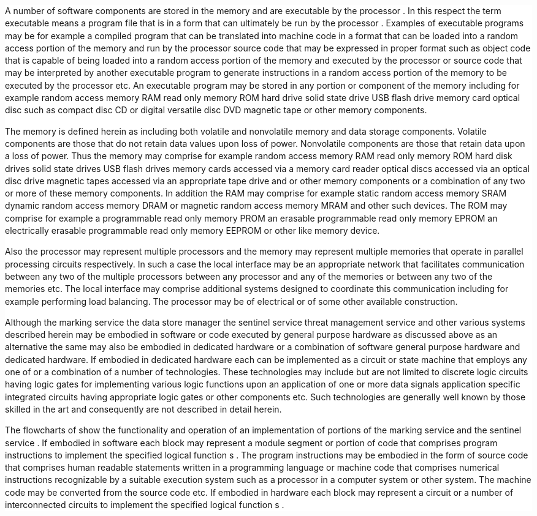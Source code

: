 A number of software components are stored in the memory and are executable by the processor . In this respect the term executable means a program file that is in a form that can ultimately be run by the processor . Examples of executable programs may be for example a compiled program that can be translated into machine code in a format that can be loaded into a random access portion of the memory and run by the processor source code that may be expressed in proper format such as object code that is capable of being loaded into a random access portion of the memory and executed by the processor or source code that may be interpreted by another executable program to generate instructions in a random access portion of the memory to be executed by the processor etc. An executable program may be stored in any portion or component of the memory including for example random access memory RAM read only memory ROM hard drive solid state drive USB flash drive memory card optical disc such as compact disc CD or digital versatile disc DVD magnetic tape or other memory components.

The memory is defined herein as including both volatile and nonvolatile memory and data storage components. Volatile components are those that do not retain data values upon loss of power. Nonvolatile components are those that retain data upon a loss of power. Thus the memory may comprise for example random access memory RAM read only memory ROM hard disk drives solid state drives USB flash drives memory cards accessed via a memory card reader optical discs accessed via an optical disc drive magnetic tapes accessed via an appropriate tape drive and or other memory components or a combination of any two or more of these memory components. In addition the RAM may comprise for example static random access memory SRAM dynamic random access memory DRAM or magnetic random access memory MRAM and other such devices. The ROM may comprise for example a programmable read only memory PROM an erasable programmable read only memory EPROM an electrically erasable programmable read only memory EEPROM or other like memory device.

Also the processor may represent multiple processors and the memory may represent multiple memories that operate in parallel processing circuits respectively. In such a case the local interface may be an appropriate network that facilitates communication between any two of the multiple processors between any processor and any of the memories or between any two of the memories etc. The local interface may comprise additional systems designed to coordinate this communication including for example performing load balancing. The processor may be of electrical or of some other available construction.

Although the marking service the data store manager the sentinel service threat management service and other various systems described herein may be embodied in software or code executed by general purpose hardware as discussed above as an alternative the same may also be embodied in dedicated hardware or a combination of software general purpose hardware and dedicated hardware. If embodied in dedicated hardware each can be implemented as a circuit or state machine that employs any one of or a combination of a number of technologies. These technologies may include but are not limited to discrete logic circuits having logic gates for implementing various logic functions upon an application of one or more data signals application specific integrated circuits having appropriate logic gates or other components etc. Such technologies are generally well known by those skilled in the art and consequently are not described in detail herein.

The flowcharts of show the functionality and operation of an implementation of portions of the marking service and the sentinel service . If embodied in software each block may represent a module segment or portion of code that comprises program instructions to implement the specified logical function s . The program instructions may be embodied in the form of source code that comprises human readable statements written in a programming language or machine code that comprises numerical instructions recognizable by a suitable execution system such as a processor in a computer system or other system. The machine code may be converted from the source code etc. If embodied in hardware each block may represent a circuit or a number of interconnected circuits to implement the specified logical function s .
